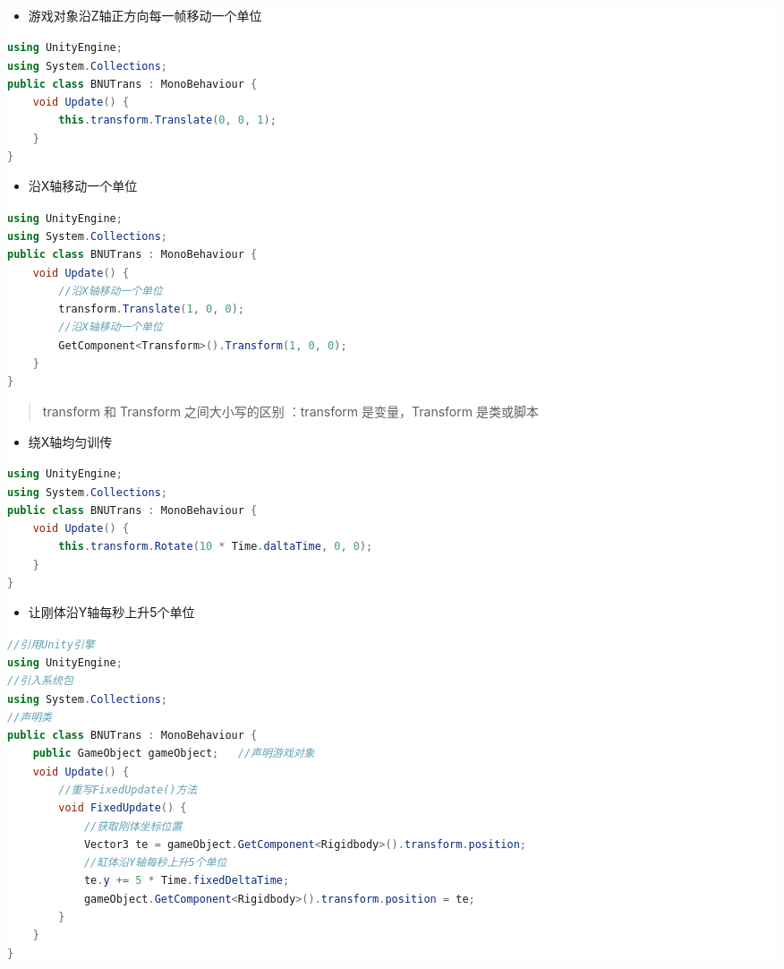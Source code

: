 

- 游戏对象沿Z轴正方向每一帧移动一个单位

```csharp
using UnityEngine;
using System.Collections;
public class BNUTrans : MonoBehaviour {
    void Update() {
        this.transform.Translate(0, 0, 1);
    }
}
```





- 沿X轴移动一个单位

```csharp
using UnityEngine;
using System.Collections;
public class BNUTrans : MonoBehaviour {
    void Update() {
        //沿X轴移动一个单位
        transform.Translate(1, 0, 0);
        //沿X轴移动一个单位   
        GetComponent<Transform>().Transform(1, 0, 0);   
    }
}
```

> transform 和 Transform 之间大小写的区别 ：transform 是变量，Transform 是类或脚本



- 绕X轴均匀训传

```csharp
using UnityEngine;
using System.Collections;
public class BNUTrans : MonoBehaviour {
    void Update() {
        this.transform.Rotate(10 * Time.daltaTime, 0, 0);
    }
}
```





- 让刚体沿Y轴每秒上升5个单位

```csharp
//引用Unity引擎
using UnityEngine;
//引入系统包    
using System.Collections;
//声明类   
public class BNUTrans : MonoBehaviour {   
    public GameObject gameObject;   //声明游戏对象
    void Update() {
        //重写FixedUpdate()方法
        void FixedUpdate() {    
            //获取刚体坐标位置
            Vector3 te = gameObject.GetComponent<Rigidbody>().transform.position;   
            //缸体沿Y轴每秒上升5个单位
            te.y += 5 * Time.fixedDeltaTime;   
            gameObject.GetComponent<Rigidbody>().transform.position = te;   
        }
    }
}
```